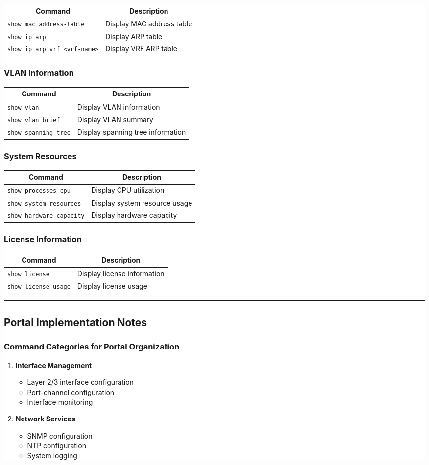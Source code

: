| Command | Description |
|---------|-------------|
| `show mac address-table` | Display MAC address table |
| `show ip arp` | Display ARP table |
| `show ip arp vrf <vrf-name>` | Display VRF ARP table |

### VLAN Information

| Command | Description |
|---------|-------------|
| `show vlan` | Display VLAN information |
| `show vlan brief` | Display VLAN summary |
| `show spanning-tree` | Display spanning tree information |

### System Resources

| Command | Description |
|---------|-------------|
| `show processes cpu` | Display CPU utilization |
| `show system resources` | Display system resource usage |
| `show hardware capacity` | Display hardware capacity |

### License Information

| Command | Description |
|---------|-------------|
| `show license` | Display license information |
| `show license usage` | Display license usage |

---

## Portal Implementation Notes

### Command Categories for Portal Organization

1. **Interface Management**
   - Layer 2/3 interface configuration
   - Port-channel configuration
   - Interface monitoring

2. **Network Services**
   - SNMP configuration
   - NTP configuration
   - System logging
